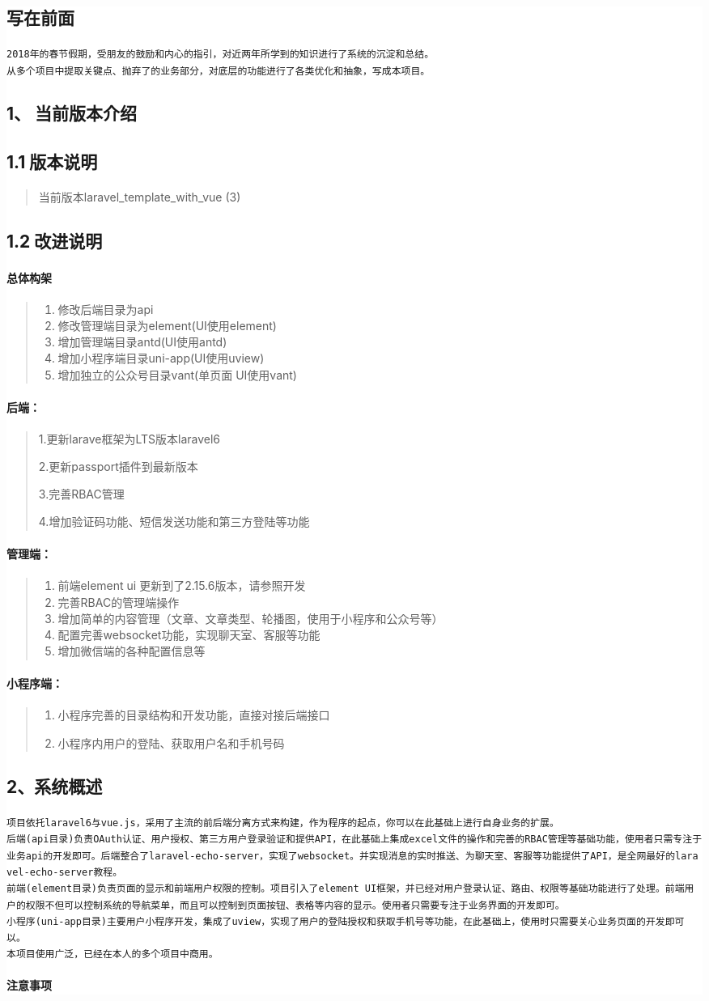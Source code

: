 ## 写在前面
    2018年的春节假期，受朋友的鼓励和内心的指引，对近两年所学到的知识进行了系统的沉淀和总结。
    从多个项目中提取关键点、抛弃了的业务部分，对底层的功能进行了各类优化和抽象，写成本项目。  
## 1、 当前版本介绍

## 1.1 版本说明

>  当前版本laravel_template_with_vue (3)  

## 1.2  改进说明

####  总体构架
>  1. 修改后端目录为api
>  2. 修改管理端目录为element(UI使用element)
>  3. 增加管理端目录antd(UI使用antd)
>  4. 增加小程序端目录uni-app(UI使用uview)
>  5. 增加独立的公众号目录vant(单页面 UI使用vant)

#### 后端：
> 1.更新larave框架为LTS版本laravel6
>
> 2.更新passport插件到最新版本
>
> 3.完善RBAC管理
>
> 4.增加验证码功能、短信发送功能和第三方登陆等功能

#### 管理端：
>  1. 前端element ui 更新到了2.15.6版本，请参照开发
>  2. 完善RBAC的管理端操作 
>  3. 增加简单的内容管理（文章、文章类型、轮播图，使用于小程序和公众号等）
>  6. 配置完善websocket功能，实现聊天室、客服等功能
>  7. 增加微信端的各种配置信息等

#### 小程序端：

> 1.  小程序完善的目录结构和开发功能，直接对接后端接口
>
> 2. 小程序内用户的登陆、获取用户名和手机号码

## 2、系统概述
    项目依托laravel6与vue.js，采用了主流的前后端分离方式来构建，作为程序的起点，你可以在此基础上进行自身业务的扩展。
    后端(api目录)负责OAuth认证、用户授权、第三方用户登录验证和提供API，在此基础上集成excel文件的操作和完善的RBAC管理等基础功能，使用者只需专注于业务api的开发即可。后端整合了laravel-echo-server，实现了websocket。并实现消息的实时推送、为聊天室、客服等功能提供了API，是全网最好的laravel-echo-server教程。
    前端(element目录)负责页面的显示和前端用户权限的控制。项目引入了element UI框架，并已经对用户登录认证、路由、权限等基础功能进行了处理。前端用户的权限不但可以控制系统的导航菜单，而且可以控制到页面按钮、表格等内容的显示。使用者只需要专注于业务界面的开发即可。
    小程序(uni-app目录)主要用户小程序开发，集成了uview，实现了用户的登陆授权和获取手机号等功能，在此基础上，使用时只需要关心业务页面的开发即可以。
    本项目使用广泛，已经在本人的多个项目中商用。
#### 注意事项
